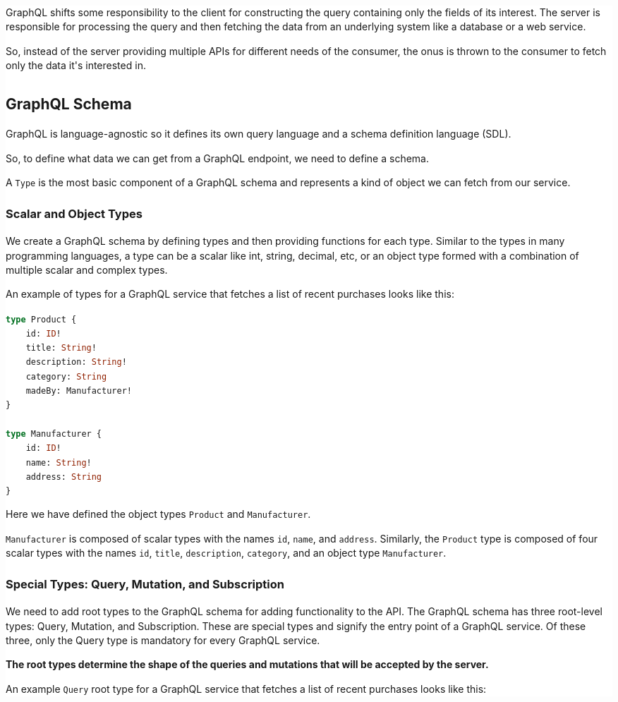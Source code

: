 GraphQL shifts some responsibility to the client for constructing the query containing only the fields of its interest. The server is responsible for processing the query and then fetching the data from an underlying system like a database or a web service.

So, instead of the server providing multiple APIs for different needs of the consumer, the onus is thrown to the consumer to fetch only the data it's interested in. 

## GraphQL Schema
GraphQL is language-agnostic so it defines its own query language and a schema definition language (SDL). 

So, to define what data we can get from a GraphQL endpoint, we need to define a schema.

A `Type` is the most basic component of a GraphQL schema and represents a kind of object we can fetch from our service. 

### Scalar and Object Types
We create a GraphQL schema by defining types and then providing functions for each type. Similar to the types in many programming languages, a type can be a scalar like int, string, decimal, etc, or an object type formed with a combination of multiple scalar and complex types. 

An example of types for a GraphQL service that fetches a list of recent purchases looks like this:
```graphql
type Product {
    id: ID!
    title: String!
    description: String!
    category: String
    madeBy: Manufacturer!
}

type Manufacturer {
    id: ID!
    name: String!
    address: String
}
```
Here we have defined the object types `Product` and `Manufacturer`. 

`Manufacturer` is composed of scalar types with the names `id`, `name`, and `address`. Similarly, the `Product` type is composed of four scalar types with the names `id`, `title`, `description`, `category`, and an object type `Manufacturer`.

### Special Types: Query, Mutation, and Subscription
We need to add root types to the GraphQL schema for adding functionality to the API. The GraphQL schema has three root-level types: Query, Mutation, and Subscription. These are special types and signify the entry point of a GraphQL service. Of these three, only the Query type is mandatory for every GraphQL service. 

**The root types determine the shape of the queries and mutations that will be accepted by the server.** 

An example `Query` root type for a GraphQL service that fetches a list of recent purchases looks like this:

